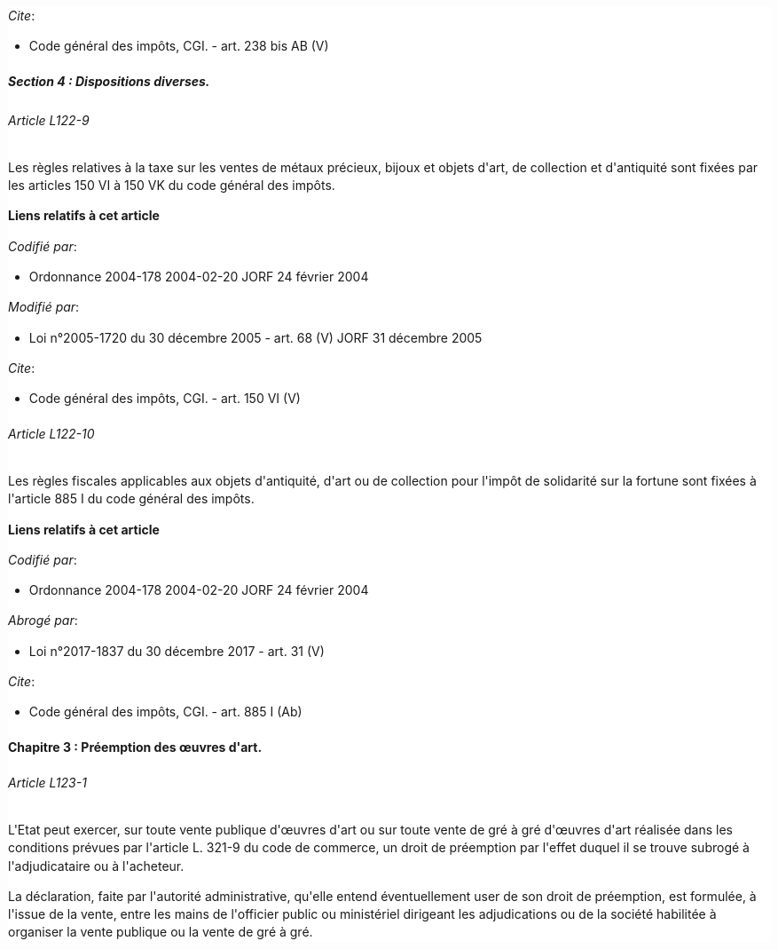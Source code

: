 _Cite_:

  - Code général des impôts, CGI. - art. 238 bis AB (V)


##### Section 4 : Dispositions diverses.<a id=24></a>

###### Article L122-9

Les règles relatives à la taxe sur les ventes de métaux précieux, bijoux et objets d'art, de collection et d'antiquité sont
fixées par les articles 150 VI à 150 VK du code général des impôts.

**Liens relatifs à cet article**

_Codifié par_:

  - Ordonnance 2004-178 2004-02-20 JORF 24 février 2004

_Modifié par_:

  - Loi n°2005-1720 du 30 décembre 2005 - art. 68 (V) JORF 31 décembre 2005

_Cite_:

  - Code général des impôts, CGI. - art. 150 VI (V)


###### Article L122-10

Les règles fiscales applicables aux objets d'antiquité, d'art ou de collection pour l'impôt de solidarité sur la fortune sont
fixées à l'article 885 I du code général des impôts.

**Liens relatifs à cet article**

_Codifié par_:

  - Ordonnance 2004-178 2004-02-20 JORF 24 février 2004

_Abrogé par_:

  - Loi n°2017-1837 du 30 décembre 2017 - art. 31 (V)

_Cite_:

  - Code général des impôts, CGI. - art. 885 I (Ab)


#### Chapitre 3 : Préemption des œuvres d'art.<a id=25></a>

###### Article L123-1

L'Etat peut exercer, sur toute vente publique d'œuvres d'art ou sur toute vente de gré à gré d'œuvres d'art réalisée dans les
conditions prévues par l'article L. 321-9 du code de commerce, un droit de préemption par l'effet duquel il se trouve subrogé
à l'adjudicataire ou à l'acheteur.

La déclaration, faite par l'autorité administrative, qu'elle entend éventuellement user de son droit de préemption, est
formulée, à l'issue de la vente, entre les mains de l'officier public ou ministériel dirigeant les adjudications ou de la
société habilitée à organiser la vente publique ou la vente de gré à gré.
